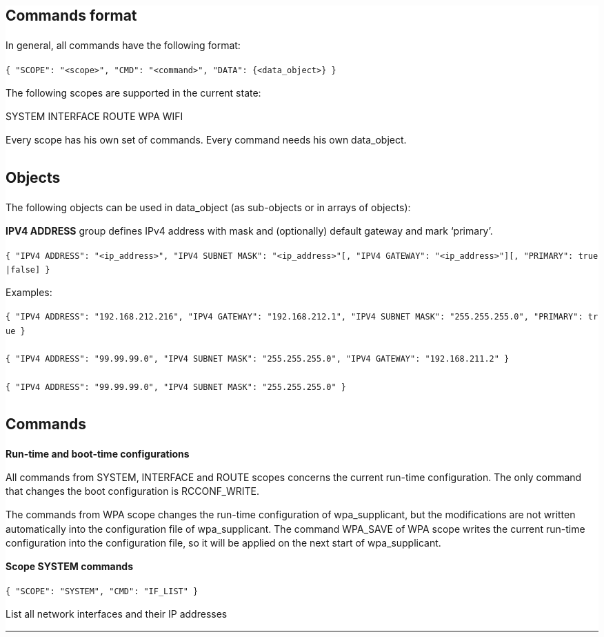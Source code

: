 ## Commands format

In general, all commands have the following format:

    { "SCOPE": "<scope>", "CMD": "<command>", "DATA": {<data_object>} }

The following scopes are supported in the current state:

SYSTEM
INTERFACE
ROUTE
WPA
WIFI

Every scope has his own set of commands. Every command needs his own data\_object.

## Objects

The following objects can be used in data\_object (as sub-objects or in arrays of objects):

**IPV4 ADDRESS** group defines IPv4 address with mask and (optionally) default gateway and mark ‘primary’.

    { "IPV4 ADDRESS": "<ip_address>", "IPV4 SUBNET MASK": "<ip_address>"[, "IPV4 GATEWAY": "<ip_address>"][, "PRIMARY": true|false] }

Examples:

    { "IPV4 ADDRESS": "192.168.212.216", "IPV4 GATEWAY": "192.168.212.1", "IPV4 SUBNET MASK": "255.255.255.0", "PRIMARY": true }

    { "IPV4 ADDRESS": "99.99.99.0", "IPV4 SUBNET MASK": "255.255.255.0", "IPV4 GATEWAY": "192.168.211.2" }

    { "IPV4 ADDRESS": "99.99.99.0", "IPV4 SUBNET MASK": "255.255.255.0" }


## Commands

**Run-time and boot-time configurations**

All commands from SYSTEM, INTERFACE and ROUTE  scopes concerns the current run-time configuration. The only command that changes the boot configuration is RCCONF\_WRITE.

The commands from WPA scope changes the run-time configuration of wpa\_supplicant,  but the modifications are not written automatically into the configuration file of wpa\_supplicant. The command WPA\_SAVE of WPA scope writes the current run-time configuration into the configuration file, so it will be applied on the next start of wpa\_supplicant.


**Scope SYSTEM commands**

    { "SCOPE": "SYSTEM", "CMD": "IF_LIST" }

List all network interfaces and their IP addresses

---
